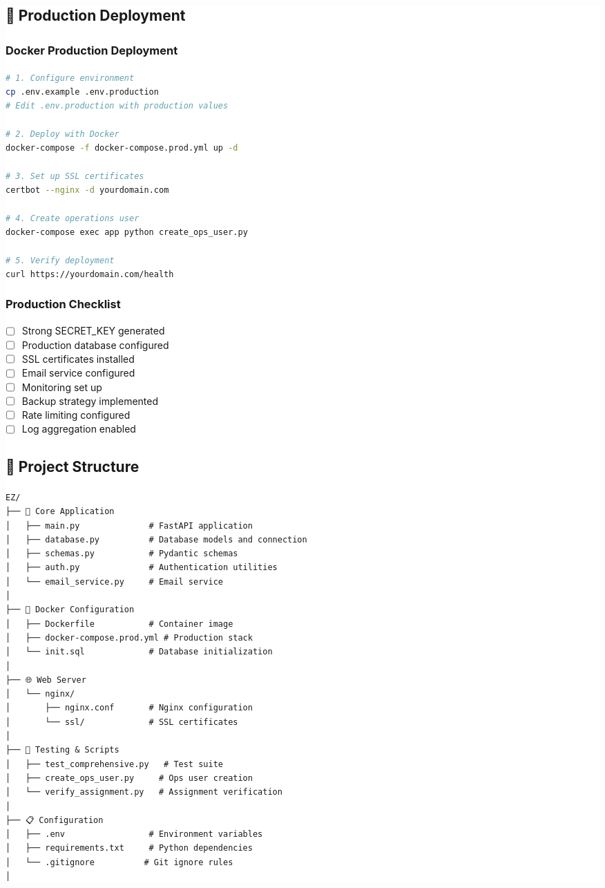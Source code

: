 
## 🚀 Production Deployment

### **Docker Production Deployment**
```bash
# 1. Configure environment
cp .env.example .env.production
# Edit .env.production with production values

# 2. Deploy with Docker
docker-compose -f docker-compose.prod.yml up -d

# 3. Set up SSL certificates
certbot --nginx -d yourdomain.com

# 4. Create operations user
docker-compose exec app python create_ops_user.py

# 5. Verify deployment
curl https://yourdomain.com/health
```

### **Production Checklist**
- [ ] Strong SECRET_KEY generated
- [ ] Production database configured
- [ ] SSL certificates installed
- [ ] Email service configured
- [ ] Monitoring set up
- [ ] Backup strategy implemented
- [ ] Rate limiting configured
- [ ] Log aggregation enabled

## 📁 Project Structure

```
EZ/
├── 📄 Core Application
│   ├── main.py              # FastAPI application
│   ├── database.py          # Database models and connection
│   ├── schemas.py           # Pydantic schemas
│   ├── auth.py              # Authentication utilities
│   └── email_service.py     # Email service
│
├── 🐳 Docker Configuration
│   ├── Dockerfile           # Container image
│   ├── docker-compose.prod.yml # Production stack
│   └── init.sql             # Database initialization
│
├── 🌐 Web Server
│   └── nginx/
│       ├── nginx.conf       # Nginx configuration
│       └── ssl/             # SSL certificates
│
├── 🧪 Testing & Scripts
│   ├── test_comprehensive.py   # Test suite
│   ├── create_ops_user.py     # Ops user creation
│   └── verify_assignment.py   # Assignment verification
│
├── 📋 Configuration
│   ├── .env                 # Environment variables
│   ├── requirements.txt     # Python dependencies
│   └── .gitignore          # Git ignore rules
│
```